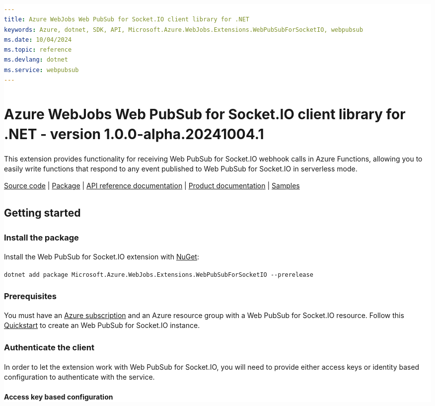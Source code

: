 ```yaml
---
title: Azure WebJobs Web PubSub for Socket.IO client library for .NET
keywords: Azure, dotnet, SDK, API, Microsoft.Azure.WebJobs.Extensions.WebPubSubForSocketIO, webpubsub
ms.date: 10/04/2024
ms.topic: reference
ms.devlang: dotnet
ms.service: webpubsub
---
```

# Azure WebJobs Web PubSub for Socket.IO client library for .NET - version 1.0.0-alpha.20241004.1 


This extension provides functionality for receiving Web PubSub for Socket.IO webhook calls in Azure Functions, allowing you to easily write functions that respond to any event published to Web PubSub for Socket.IO in serverless mode.

[Source code](https://github.com/Azure/azure-sdk-for-net/tree/main/sdk/webpubsub/Microsoft.Azure.WebJobs.Extensions.WebPubSubForSocketIO) |
[Package](https://www.nuget.org/packages/Microsoft.Azure.WebJobs.Extensions.WebPubSubForSocketIO) |
[API reference documentation](https://learn.microsoft.com/dotnet/api/microsoft.azure.webjobs.extensions.webpubsubforsocketio) |
[Product documentation](https://learn.microsoft.com/azure/azure-web-pubsub/socketio-overview) |
[Samples](https://github.com/Azure/azure-sdk-for-net/tree/main/sdk/webpubsub/Microsoft.Azure.WebJobs.Extensions.WebPubSubForSocketIO/samples)

## Getting started

### Install the package

Install the Web PubSub for Socket.IO extension with [NuGet][nuget]:

```dotnetcli
dotnet add package Microsoft.Azure.WebJobs.Extensions.WebPubSubForSocketIO --prerelease
```

### Prerequisites

You must have an [Azure subscription](https://azure.microsoft.com/free/dotnet/) and an Azure resource group with a Web PubSub for Socket.IO resource. Follow this [Quickstart](https://learn.microsoft.com/azure/azure-web-pubsub/socketio-quickstart#create-a-web-pubsub-for-socketio-resource) to create an Web PubSub for Socket.IO instance.

### Authenticate the client

In order to let the extension work with Web PubSub for Socket.IO, you will need to provide either access keys or identity based configuration to authenticate with the service. 

#### Access key based configuration


[source]: https://github.com/Azure/azure-sdk-for-net/tree/main/sdk/search/Microsoft.Azure.WebJobs.Extensions.WebPubSubForSocketIO/src
[package]: https://www.nuget.org/packages/Microsoft.Azure.WebJobs.Extensions.WebPubSubForSocketIO/
[docs]: /dotnet/api/Microsoft.Azure.WebJobs.Extensions.WebPubSubForSocketIO
[nuget]: https://www.nuget.org/
[contrib]: https://github.com/Azure/azure-sdk-for-net/tree/main/CONTRIBUTING.md
[cla]: https://cla.microsoft.com
[coc]: https://opensource.microsoft.com/codeofconduct/
[coc_faq]: https://opensource.microsoft.com/codeofconduct/faq/
[coc_contact]: mailto:opencode@microsoft.com